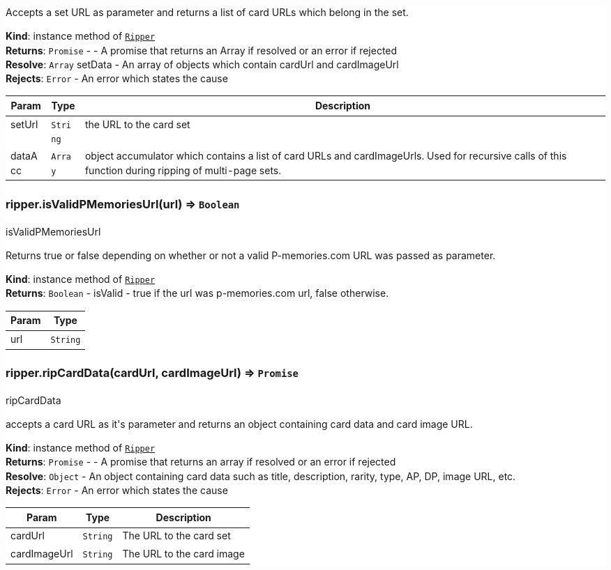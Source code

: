 Accepts a set URL as parameter and returns a list of card URLs
which belong in the set.

**Kind**: instance method of [<code>Ripper</code>](#Ripper)  
**Returns**: <code>Promise</code> - - A promise that returns an Array if resolved
                         or an error if rejected  
**Resolve**: <code>Array</code> setData - An array of objects which contain cardUrl and cardImageUrl  
**Rejects**: <code>Error</code>       - An error which states the cause  

| Param | Type | Description |
| --- | --- | --- |
| setUrl | <code>String</code> | the URL to the card set |
| dataAcc | <code>Array</code> | object accumulator which contains a list of card                          URLs and cardImageUrls.                          Used for recursive calls of this function                          during ripping of multi-page sets. |

<a name="Ripper+isValidPMemoriesUrl"></a>

### ripper.isValidPMemoriesUrl(url) ⇒ <code>Boolean</code>
isValidPMemoriesUrl

Returns true or false depending on whether or not a valid P-memories.com
URL was passed as parameter.

**Kind**: instance method of [<code>Ripper</code>](#Ripper)  
**Returns**: <code>Boolean</code> - isValid - true if the url was p-memories.com url, false otherwise.  

| Param | Type |
| --- | --- |
| url | <code>String</code> | 

<a name="Ripper+ripCardData"></a>

### ripper.ripCardData(cardUrl, cardImageUrl) ⇒ <code>Promise</code>
ripCardData

accepts a card URL as it's parameter and returns an object containing card
data and card image URL.

**Kind**: instance method of [<code>Ripper</code>](#Ripper)  
**Returns**: <code>Promise</code> - - A promise that returns an array if resolved
                          or an error if rejected  
**Resolve**: <code>Object</code>       - An object containing card data such as title,
                          description, rarity, type, AP, DP, image URL, etc.  
**Rejects**: <code>Error</code>        - An error which states the cause  

| Param | Type | Description |
| --- | --- | --- |
| cardUrl | <code>String</code> | The URL to the card set |
| cardImageUrl | <code>String</code> | The URL to the card image |
